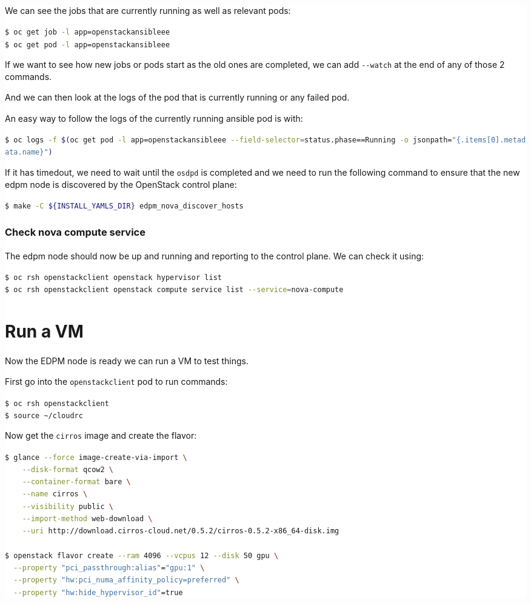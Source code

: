 We can see the jobs that are currently running as well as relevant pods:

```bash
$ oc get job -l app=openstackansibleee
$ oc get pod -l app=openstackansibleee
```

If we want to see how new jobs or pods start as the old ones are completed, we
can add `--watch` at the end of any of those 2 commands.

And we can then look at the logs of the pod that is currently running or any
failed pod.

An easy way to follow the logs of the currently running ansible pod is with:

```bash
$ oc logs -f $(oc get pod -l app=openstackansibleee --field-selector=status.phase==Running -o jsonpath="{.items[0].metadata.name}")
```

If it has timedout, we need to wait until the `osdpd` is completed and we
need to run the following command to ensure that the new edpm node is
discovered by the OpenStack control plane:

```bash
$ make -C ${INSTALL_YAMLS_DIR} edpm_nova_discover_hosts
```

### Check nova compute service

The edpm node should now be up and running and reporting to the control plane.
We can check it using:

```bash
$ oc rsh openstackclient openstack hypervisor list
$ oc rsh openstackclient openstack compute service list --service=nova-compute
```

# Run a VM

Now the EDPM node is ready we can run a VM to test things.

First go into the `openstackclient` pod to run commands:

```bash
$ oc rsh openstackclient
$ source ~/cloudrc
```

Now get the `cirros` image and create the flavor:

```bash
$ glance --force image-create-via-import \
    --disk-format qcow2 \
    --container-format bare \
    --name cirros \
    --visibility public \
    --import-method web-download \
    --uri http://download.cirros-cloud.net/0.5.2/cirros-0.5.2-x86_64-disk.img

$ openstack flavor create --ram 4096 --vcpus 12 --disk 50 gpu \
  --property "pci_passthrough:alias"="gpu:1" \
  --property "hw:pci_numa_affinity_policy=preferred" \
  --property "hw:hide_hypervisor_id"=true
```
